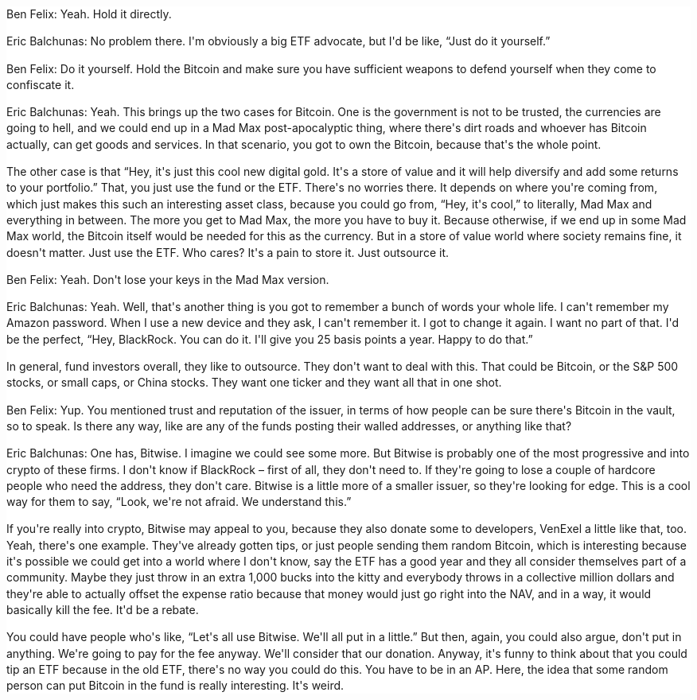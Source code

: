 Ben Felix: Yeah. Hold it directly.

Eric Balchunas: No problem there. I'm obviously a big ETF advocate, but I'd be like, “Just do it yourself.”

Ben Felix: Do it yourself. Hold the Bitcoin and make sure you have sufficient weapons to defend yourself when they come to confiscate it.

Eric Balchunas: Yeah. This brings up the two cases for Bitcoin. One is the government is not to be trusted, the currencies are going to hell, and we could end up in a Mad Max post-apocalyptic thing, where there's dirt roads and whoever has Bitcoin actually, can get goods and services. In that scenario, you got to own the Bitcoin, because that's the whole point.

The other case is that “Hey, it's just this cool new digital gold. It's a store of value and it will help diversify and add some returns to your portfolio.” That, you just use the fund or the ETF. There's no worries there. It depends on where you're coming from, which just makes this such an interesting asset class, because you could go from, “Hey, it's cool,” to literally, Mad Max and everything in between. The more you get to Mad Max, the more you have to buy it. Because otherwise, if we end up in some Mad Max world, the Bitcoin itself would be needed for this as the currency. But in a store of value world where society remains fine, it doesn't matter. Just use the ETF. Who cares? It's a pain to store it. Just outsource it.

Ben Felix: Yeah. Don't lose your keys in the Mad Max version.

Eric Balchunas: Yeah. Well, that's another thing is you got to remember a bunch of words your whole life. I can't remember my Amazon password. When I use a new device and they ask, I can't remember it. I got to change it again. I want no part of that. I'd be the perfect, “Hey, BlackRock. You can do it. I'll give you 25 basis points a year. Happy to do that.”

In general, fund investors overall, they like to outsource. They don't want to deal with this. That could be Bitcoin, or the S&P 500 stocks, or small caps, or China stocks. They want one ticker and they want all that in one shot.

Ben Felix: Yup. You mentioned trust and reputation of the issuer, in terms of how people can be sure there's Bitcoin in the vault, so to speak. Is there any way, like are any of the funds posting their walled addresses, or anything like that?

Eric Balchunas: One has, Bitwise. I imagine we could see some more. But Bitwise is probably one of the most progressive and into crypto of these firms. I don't know if BlackRock – first of all, they don't need to. If they're going to lose a couple of hardcore people who need the address, they don't care. Bitwise is a little more of a smaller issuer, so they're looking for edge. This is a cool way for them to say, “Look, we're not afraid. We understand this.”

If you're really into crypto, Bitwise may appeal to you, because they also donate some to developers, VenExel a little like that, too. Yeah, there's one example. They've already gotten tips, or just people sending them random Bitcoin, which is interesting because it's possible we could get into a world where I don't know, say the ETF has a good year and they all consider themselves part of a community. Maybe they just throw in an extra 1,000 bucks into the kitty and everybody throws in a collective million dollars and they're able to actually offset the expense ratio because that money would just go right into the NAV, and in a way, it would basically kill the fee. It'd be a rebate.

You could have people who's like, “Let's all use Bitwise. We'll all put in a little.” But then, again, you could also argue, don't put in anything. We're going to pay for the fee anyway. We'll consider that our donation. Anyway, it's funny to think about that you could tip an ETF because in the old ETF, there's no way you could do this. You have to be in an AP. Here, the idea that some random person can put Bitcoin in the fund is really interesting. It's weird.
